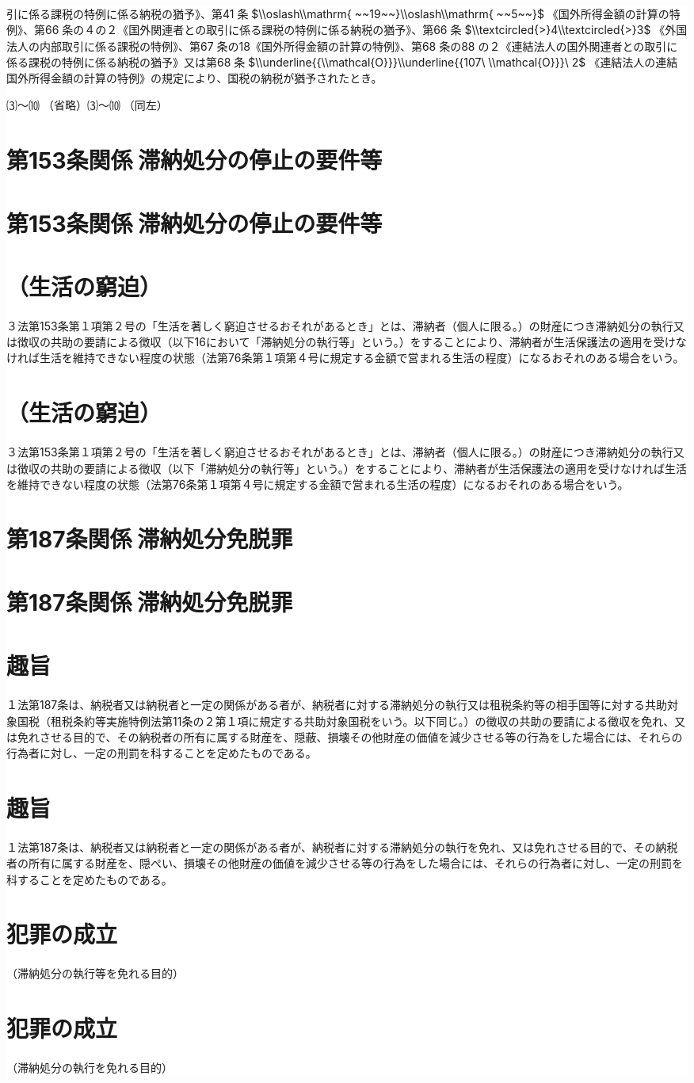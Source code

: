 引に係る課税の特例に係る納税の猶予》、第41 条 $\\oslash\\mathrm{ ~~19~~}\\oslash\\mathrm{ ~~5~~}$ 《国外所得金額の計算の特例》、第66 条の４の２《国外関連者との取引に係る課税の特例に係る納税の猶予》、第66 条 $\\textcircled{>}4\\textcircled{>}3$ 《外国法人の内部取引に係る課税の特例》、第67 条の18《国外所得金額の計算の特例》、第68 条の88 の２《連結法人の国外関連者との取引に係る課税の特例に係る納税の猶予》又は第68 条 $\\underline{{\\mathcal{O}}}\\underline{{107\ \\mathcal{O}}}\ 2$ 《連結法人の連結国外所得金額の計算の特例》の規定により、国税の納税が猶予されたとき。

⑶～⑽ （省略）⑶～⑽ （同左）

# 第153条関係 滞納処分の停止の要件等

# 第153条関係 滞納処分の停止の要件等

# （生活の窮迫）

３法第153条第１項第２号の「生活を著しく窮迫させるおそれがあるとき」とは、滞納者（個人に限る。）の財産につき滞納処分の執行又は徴収の共助の要請による徴収（以下16において「滞納処分の執行等」という。）をすることにより、滞納者が生活保護法の適用を受けなければ生活を維持できない程度の状態（法第76条第１項第４号に規定する金額で営まれる生活の程度）になるおそれのある場合をいう。

# （生活の窮迫）

３法第153条第１項第２号の「生活を著しく窮迫させるおそれがあるとき」とは、滞納者（個人に限る。）の財産につき滞納処分の執行又は徴収の共助の要請による徴収（以下「滞納処分の執行等」という。）をすることにより、滞納者が生活保護法の適用を受けなければ生活を維持できない程度の状態（法第76条第１項第４号に規定する金額で営まれる生活の程度）になるおそれのある場合をいう。

# 第187条関係 滞納処分免脱罪

# 第187条関係 滞納処分免脱罪

# 趣旨

１法第187条は、納税者又は納税者と一定の関係がある者が、納税者に対する滞納処分の執行又は租税条約等の相手国等に対する共助対象国税（租税条約等実施特例法第11条の２第１項に規定する共助対象国税をいう。以下同じ。）の徴収の共助の要請による徴収を免れ、又は免れさせる目的で、その納税者の所有に属する財産を、隠蔽、損壊その他財産の価値を減少させる等の行為をした場合には、それらの行為者に対し、一定の刑罰を科することを定めたものである。

# 趣旨

１法第187条は、納税者又は納税者と一定の関係がある者が、納税者に対する滞納処分の執行を免れ、又は免れさせる目的で、その納税者の所有に属する財産を、隠ぺい、損壊その他財産の価値を減少させる等の行為をした場合には、それらの行為者に対し、一定の刑罰を科することを定めたものである。

# 犯罪の成立

（滞納処分の執行等を免れる目的）

# 犯罪の成立

（滞納処分の執行を免れる目的）
